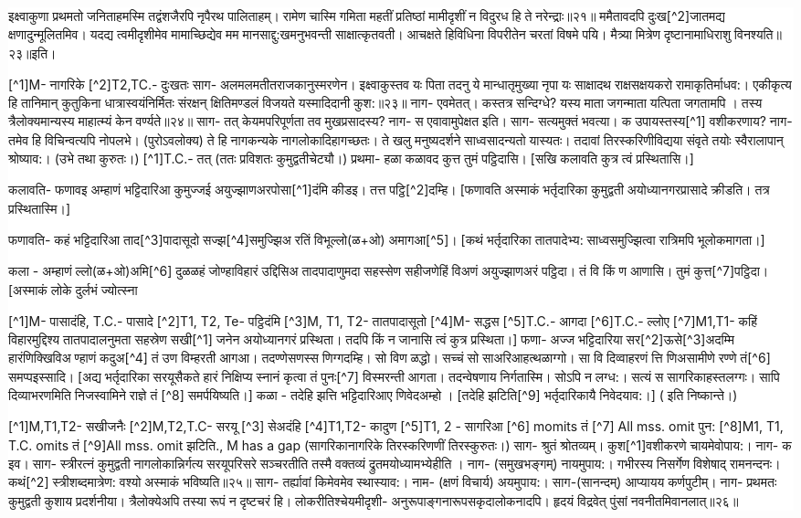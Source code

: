 इक्ष्वाकुणा प्रथमतो जनिताहमस्मि तद्वंशजैरपि नृपैरथ पालिताहम्। रामेण चास्मि गमिता महतीं प्रतिष्ठां मामीदृशीं न विदुरध हि ते नरेन्द्राः॥२१॥ ममैतावदपि दुःख[^2]जातमद्य क्षणादुन्मूलितमिव। यदद्य त्वमीदृशीमेव मामाच्छिद्येव मम मानसाद्दु:खमनुभवन्ती साक्षात्कृतवती। आचक्षते हिविधिना विपरीतेन चरतां विषमे पयि। मैत्र्या मित्रेण दृष्टानामाधिराशु विनश्यति॥२३॥इति।

[^1]M- नागरिके [^2]T2,TC.- दुःखतः साग- अलमलमतीतराजकानुस्मरणेन। इक्ष्वाकुस्तव यः पिता तदनु ये मान्धातृमुख्या नृपा यः साक्षादथ राक्षसक्षयकरो रामाकृतिर्माधव:। एकीकृत्य हि तानिमान् कुतुकिना धात्रास्वयंनिर्मितः संरक्षन् क्षितिमण्डलं विजयते यस्मादिदानी कुश:॥२३॥ नाग- एवमेतत्। कस्तत्र सन्दिग्धे? यस्य माता जगन्माता यत्पिता जगतामपि । तस्य त्रैलोक्यमान्यस्य माहात्म्यं केन वर्ण्यते॥२४॥ साग- तत् केयमपरिपूर्णता तव मुखप्रसादस्य? नाग- स एवावामुपेक्षत इति। साग- सत्यमुक्तं भवत्या। क उपायस्तस्य[^1] वशीकरणाय? नाग- तमेव हि विचिन्वत्यपि नोपलभे। (पुरोऽवलोक्य) ते हि नागकन्यके नागलोकादिहागच्छतः। ते खलु मनुष्यदर्शने साध्वसादन्यतो यास्यतः। तदावां तिरस्करिणीविद्यया संवृते तयोः स्वैरालापान् श्रोष्याव:। (उभे तथा कुरुतः।) [^1]T.C.- तत् (ततः प्रविशतः कुमुद्वतीचेट्यौ।) प्रथमा- हळा कळावद कुत्त तुमं पट्ठिदासि। [सखि कलावति कुत्र त्वं प्रस्थितासि।]

कलावति- फणावइ अम्हाणं भट्टिदारिआ कुमुज्जई अयुज्झाणअरपोसा[^1]दंमि कीडइ। तत्त पट्ठि[^2]दम्हि। [फणावति अस्माकं भर्तृदारिका कुमुद्वती अयोध्यानगरप्रासादे क्रीडति। तत्र प्रस्थितास्मि।]

फणावति- कहं भट्टिदारिआ ताद[^3]पादासूदो सज्झ[^4]समुज्झिअ रतिं विभूल्लो(ळ+ओ) अमागआ[^5]। [कथं भर्तृदारिका तातपादेभ्य: साध्वसमुज्झित्वा रात्रिमपि भूलोकमागता।]

कला - अम्हाणं ल्लो(ळ+ओ)अमि[^6] दुळळहं जोण्हाविहारं उद्दिसिअ तादपादाणुमदा सहस्सेण सहीजणेहिं विअणं अयुज्झाणअरं पट्ठिदा। तं वि किं ण आणासि। तुमं कुत्त[^7]पट्ठिदा। [अस्माकं लोके दुर्लभं ज्योत्स्ना

[^1]M- पासादंहि, T.C.- पासादे [^2]T1, T2, Te- पट्ठिदंमि [^3]M, T1, T2- तातपादासूतो [^4]M- सद्धस [^5]T.C.- आगदा [^6]T.C.- ल्लोए [^7]M1,T1- कहिं विहारमुद्दिश्य तातपादालनुमता सहस्रेण सखी[^1] जनेन अयोध्यानगरं प्रस्थिता। तदपि किं न जानासि त्वं कुत्र प्रस्थिता।] फणा- अज्ज भट्टिदारिया सर[^2]ऊसे[^3]अदम्मि हारंणिक्खिविअ ण्हाणं कदुअ[^4] तं उण विम्हरती आगआ। तदण्णेसणस्स णिग्गदम्हि। सो विण ळद्धो। सच्चं सो साअरिआहत्थळाग्गो। सा वि दिव्वाहरणं त्ति णिअसामीणे रण्णे तं[^6] समप्पइस्सादि। [अद्य भर्तृदारिका सरयूसैकते हारं निक्षिप्य स्नानं कृत्वा तं पुनः[^7] विस्मरन्ती आगता। तदन्वेषणाय निर्गतास्मि। सोऽपि न लग्ध:। सत्यं स सागरिकाहस्तलग्गः। सापि दिव्याभरणमिति निजस्वामिने राज्ञे तं [^8] समर्पयिष्यति।] कळा - तदेहि झत्ति भट्टिदारिआए णिवेदअम्हो । [तदेहि झटिति[^9] भर्तृदारिकायै निवेदयाव:।] ( इति निष्कान्ते।)

[^1]M,T1,T2- सखीजनैः
[^2]M,T2,T.C- सरयू
[^3] सेअदंहि
[^4]T1,T2- कादुण
[^5]T1, 2 - सागरिआ
[^6] momits तं
[^7] All mss. omit पुन:
[^8]M1, T1, T.C. omits तं
[^9]All mss. omit झटिति., M has a gap
(सागरिकानागरिके तिरस्करिणणीं तिरस्कुरुतः।)
साग- श्रुतं श्रोतव्यम्। कुश[^1]वशीकरणे चायमेवोपाय:।
नाग- क इव।
साग- स्त्रीरत्नं कुमुद्वती नागलोकान्निर्गत्य सरयूपरिसरे
सञ्चरतीति तस्मै वक्तव्यं द्रुतमयोध्यामभ्येहीति ।
नाग- (समुखभङ्गम्) नायमुपाय:।
गभीरस्य  निसर्गेण विशेषाद् रामनन्दनः।
कथं[^2] स्त्रीशब्दमात्रेण: वश्यो अस्माकं भविष्यति॥२५॥
साग- तर्ह्यावां किमेवमेव स्थास्याव:।
नाम- (क्षणं विचार्य) अयमुपाय:।
साग-(सानन्दम्) आप्यायय कर्णपुटीम्।
नाग- प्रथमतः कुमुद्वती कुशाय प्रदर्शनीया। त्रैलोक्येअपि
तस्या रूपं न दृष्टचरं हि। लोकरीतिश्चेयमीदृशी-
अनुरूपाङ्गनारूपसकृदालोकनादपि।
हृदयं विद्रवेत् पुंसां नवनीतमिवानलात्॥२६॥

